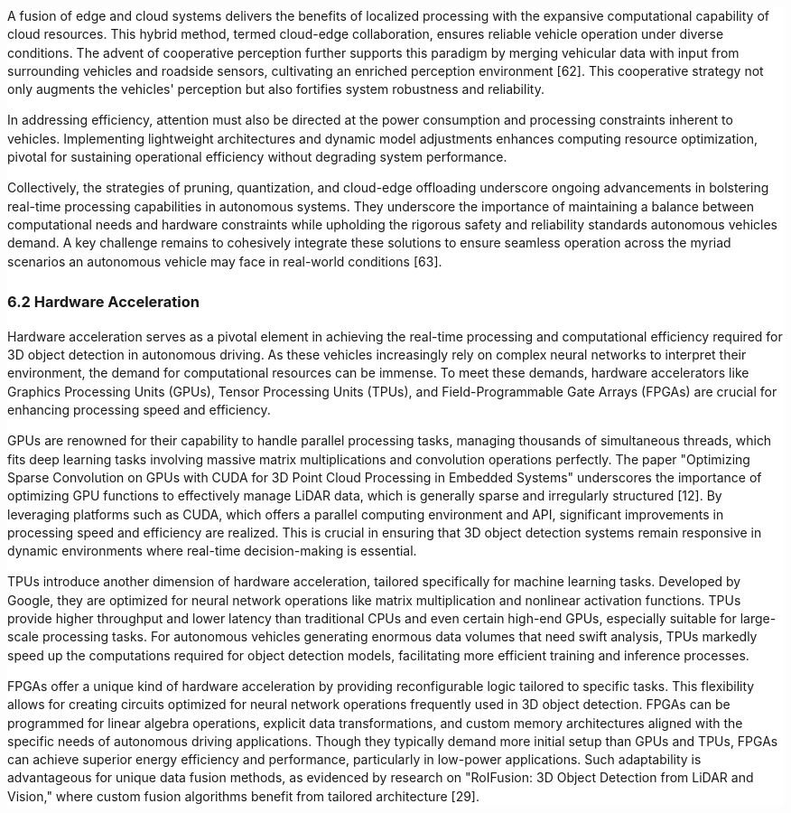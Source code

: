 A fusion of edge and cloud systems delivers the benefits of localized processing with the expansive computational capability of cloud resources. This hybrid method, termed cloud-edge collaboration, ensures reliable vehicle operation under diverse conditions. The advent of cooperative perception further supports this paradigm by merging vehicular data with input from surrounding vehicles and roadside sensors, cultivating an enriched perception environment [62]. This cooperative strategy not only augments the vehicles' perception but also fortifies system robustness and reliability.

In addressing efficiency, attention must also be directed at the power consumption and processing constraints inherent to vehicles. Implementing lightweight architectures and dynamic model adjustments enhances computing resource optimization, pivotal for sustaining operational efficiency without degrading system performance.

Collectively, the strategies of pruning, quantization, and cloud-edge offloading underscore ongoing advancements in bolstering real-time processing capabilities in autonomous systems. They underscore the importance of maintaining a balance between computational needs and hardware constraints while upholding the rigorous safety and reliability standards autonomous vehicles demand. A key challenge remains to cohesively integrate these solutions to ensure seamless operation across the myriad scenarios an autonomous vehicle may face in real-world conditions [63].

### 6.2 Hardware Acceleration

Hardware acceleration serves as a pivotal element in achieving the real-time processing and computational efficiency required for 3D object detection in autonomous driving. As these vehicles increasingly rely on complex neural networks to interpret their environment, the demand for computational resources can be immense. To meet these demands, hardware accelerators like Graphics Processing Units (GPUs), Tensor Processing Units (TPUs), and Field-Programmable Gate Arrays (FPGAs) are crucial for enhancing processing speed and efficiency.

GPUs are renowned for their capability to handle parallel processing tasks, managing thousands of simultaneous threads, which fits deep learning tasks involving massive matrix multiplications and convolution operations perfectly. The paper "Optimizing Sparse Convolution on GPUs with CUDA for 3D Point Cloud Processing in Embedded Systems" underscores the importance of optimizing GPU functions to effectively manage LiDAR data, which is generally sparse and irregularly structured [12]. By leveraging platforms such as CUDA, which offers a parallel computing environment and API, significant improvements in processing speed and efficiency are realized. This is crucial in ensuring that 3D object detection systems remain responsive in dynamic environments where real-time decision-making is essential.

TPUs introduce another dimension of hardware acceleration, tailored specifically for machine learning tasks. Developed by Google, they are optimized for neural network operations like matrix multiplication and nonlinear activation functions. TPUs provide higher throughput and lower latency than traditional CPUs and even certain high-end GPUs, especially suitable for large-scale processing tasks. For autonomous vehicles generating enormous data volumes that need swift analysis, TPUs markedly speed up the computations required for object detection models, facilitating more efficient training and inference processes.

FPGAs offer a unique kind of hardware acceleration by providing reconfigurable logic tailored to specific tasks. This flexibility allows for creating circuits optimized for neural network operations frequently used in 3D object detection. FPGAs can be programmed for linear algebra operations, explicit data transformations, and custom memory architectures aligned with the specific needs of autonomous driving applications. Though they typically demand more initial setup than GPUs and TPUs, FPGAs can achieve superior energy efficiency and performance, particularly in low-power applications. Such adaptability is advantageous for unique data fusion methods, as evidenced by research on "RoIFusion: 3D Object Detection from LiDAR and Vision," where custom fusion algorithms benefit from tailored architecture [29].
